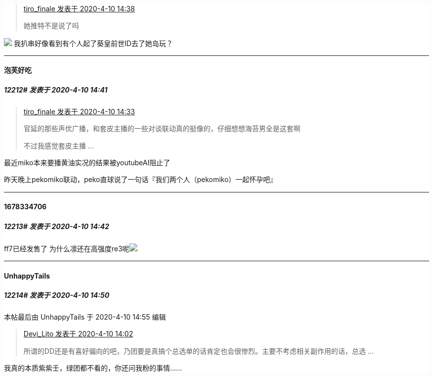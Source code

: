 <blockquote><a href="httphttps://bbs.saraba1st.com/2b/forum.php?mod=redirect&amp;goto=findpost&amp;pid=47036562&amp;ptid=1920426" target="_blank">tiro_finale 发表于 2020-4-10 14:38</a>

她推特不是说了吗</blockquote>
<img src="https://static.saraba1st.com/image/smiley/face2017/212.png" referrerpolicy="no-referrer"> 我扒串好像看到有个人起了葵皇前世ID去了她岛玩？







-----

####  泡芙好吃  
##### 12212#       发表于 2020-4-10 14:41



<blockquote><a href="httphttps://bbs.saraba1st.com/2b/forum.php?mod=redirect&amp;goto=findpost&amp;pid=47036514&amp;ptid=1920426" target="_blank">tiro_finale 发表于 2020-4-10 14:33</a>

官延的那些声优广播，和套皮主播的一些对谈联动真的挺像的，仔细想想海苔男全是这套啊

不过我感觉套皮主播 ...</blockquote>
最近miko本来要播黄油实况的结果被youtubeAI阻止了

昨天晚上pekomiko联动，peko直球说了一句话『我们两个人（pekomiko）一起怀孕吧』







-----

####  1678334706  
##### 12213#       发表于 2020-4-10 14:42




ff7已经发售了 为什么凛还在高强度re3呢<img src="https://static.saraba1st.com/image/smiley/face2017/009.gif" referrerpolicy="no-referrer">







-----

####  UnhappyTails  
##### 12214#       发表于 2020-4-10 14:50



 本帖最后由 UnhappyTails 于 2020-4-10 14:55 编辑 
<blockquote><a href="httphttps://bbs.saraba1st.com/2b/forum.php?mod=redirect&amp;goto=findpost&amp;pid=47036199&amp;ptid=1920426" target="_blank">Devi_Lito 发表于 2020-4-10 14:02</a>

所谓的DD还是有喜好偏向的吧，乃团要是真搞个总选单的话肯定也会很惨烈。主要不考虑相关副作用的话，总选 ...</blockquote>
我真的本质紫紫壬，绿团都不看的，你还问我粉的事情......
